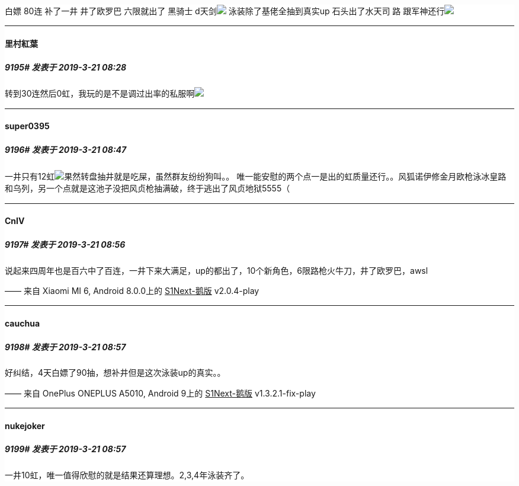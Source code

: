 
白嫖 80连 补了一井 井了欧罗巴
六限就出了 黑骑士 d天剑<img src="https://static.saraba1st.com/image/smiley/face2017/125.png" referrerpolicy="no-referrer">
泳装除了基佬全抽到真实up
石头出了水天司 路 跟军神还行<img src="https://static.saraba1st.com/image/smiley/carton2017/018.gif" referrerpolicy="no-referrer">


*****

####  里村紅葉  
##### 9195#       发表于 2019-3-21 08:28


转到30连然后0虹，我玩的是不是调过出率的私服啊<img src="https://static.saraba1st.com/image/smiley/face2017/163.png" referrerpolicy="no-referrer">


*****

####  super0395  
##### 9196#       发表于 2019-3-21 08:47


一井只有12虹<img src="https://static.saraba1st.com/image/smiley/face2017/139.png" referrerpolicy="no-referrer">果然转盘抽井就是吃屎，虽然群友纷纷狗叫。。
唯一能安慰的两个点一是出的虹质量还行。。风狐诺伊修金月欧枪泳冰皇路和乌列，另一个点就是这池子没把风贞枪抽满破，终于逃出了风贞地狱5555（


*****

####  CnIV  
##### 9197#       发表于 2019-3-21 08:56


说起来四周年也是百六中了百连，一井下来大满足，up的都出了，10个新角色，6限路枪火牛刀，井了欧罗巴，awsl

—— 来自 Xiaomi MI 6, Android 8.0.0上的 [S1Next-鹅版](https://github.com/ykrank/S1-Next/releases) v2.0.4-play


*****

####  cauchua  
##### 9198#       发表于 2019-3-21 08:57


好纠结，4天白嫖了90抽，想补井但是这次泳装up的真实。。

—— 来自 OnePlus ONEPLUS A5010, Android 9上的 [S1Next-鹅版](https://github.com/ykrank/S1-Next/releases) v1.3.2.1-fix-play


*****

####  nukejoker  
##### 9199#       发表于 2019-3-21 08:57


一井10虹，唯一值得欣慰的就是结果还算理想。2,3,4年泳装齐了。
